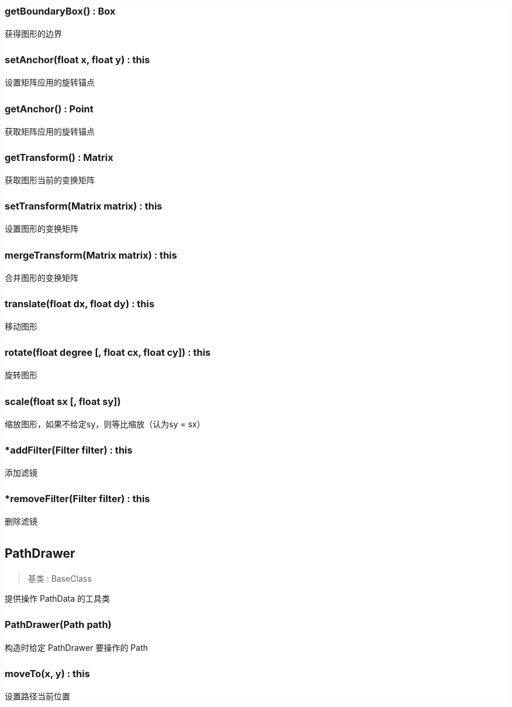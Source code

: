 ### getBoundaryBox() : Box ###
获得图形的边界

### setAnchor(float x, float y) : this ###
设置矩阵应用的旋转锚点

### getAnchor() : Point ###
获取矩阵应用的旋转锚点

### getTransform() : Matrix
获取图形当前的变换矩阵

### setTransform(Matrix matrix) : this ###
设置图形的变换矩阵

### mergeTransform(Matrix matrix) : this ###
合并图形的变换矩阵

### translate(float dx, float dy) : this ###
移动图形

### rotate(float degree [, float cx, float cy]) : this ###
旋转图形

### scale(float sx [, float sy]) ###
缩放图形，如果不给定sy，则等比缩放（认为sy = sx）

### 

### *addFilter(Filter filter) : this ###
添加滤镜

### *removeFilter(Filter filter) : this ###
删除滤镜






## PathDrawer ##
> 基类 : BaseClass

提供操作 PathData 的工具类

### PathDrawer(Path path) ###
构造时给定 PathDrawer 要操作的 Path

### moveTo(x, y) : this ###
设置路径当前位置
